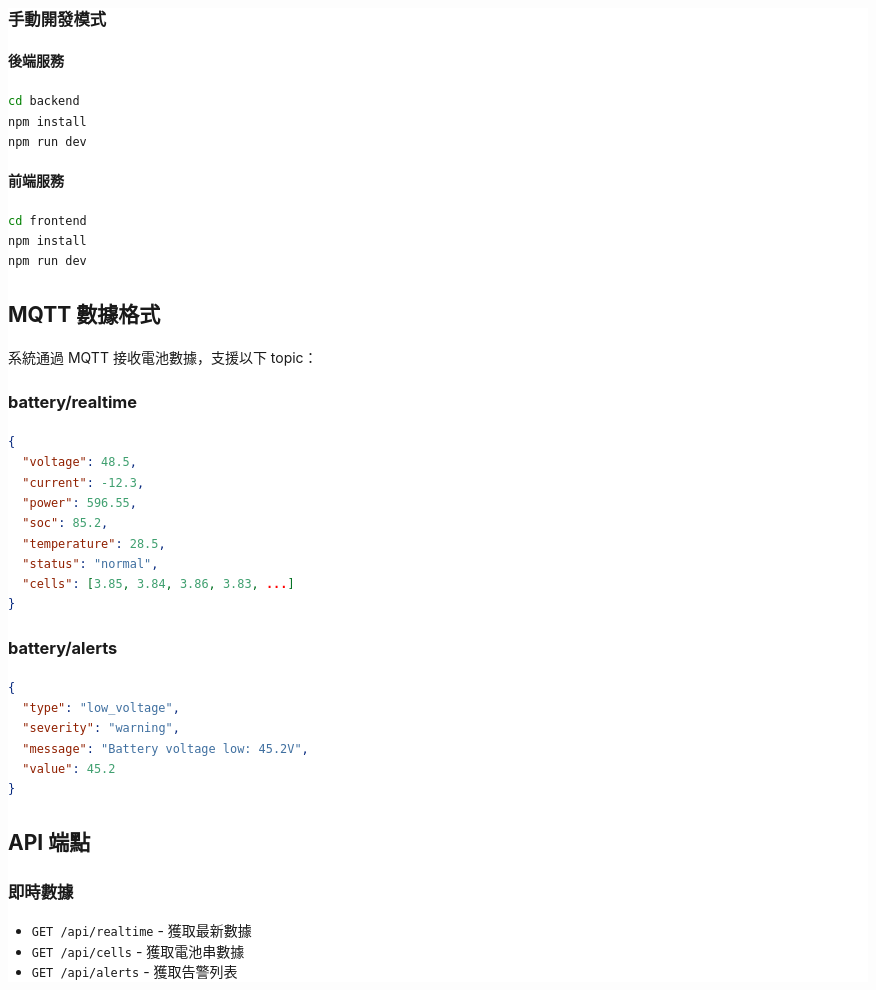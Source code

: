 ### 手動開發模式

#### 後端服務

```bash
cd backend
npm install
npm run dev
```

#### 前端服務

```bash  
cd frontend
npm install
npm run dev
```

## MQTT 數據格式

系統通過 MQTT 接收電池數據，支援以下 topic：

### battery/realtime
```json
{
  "voltage": 48.5,
  "current": -12.3,
  "power": 596.55,
  "soc": 85.2,
  "temperature": 28.5,
  "status": "normal",
  "cells": [3.85, 3.84, 3.86, 3.83, ...]
}
```

### battery/alerts
```json
{
  "type": "low_voltage",
  "severity": "warning",
  "message": "Battery voltage low: 45.2V",
  "value": 45.2
}
```

## API 端點

### 即時數據
- `GET /api/realtime` - 獲取最新數據
- `GET /api/cells` - 獲取電池串數據
- `GET /api/alerts` - 獲取告警列表
